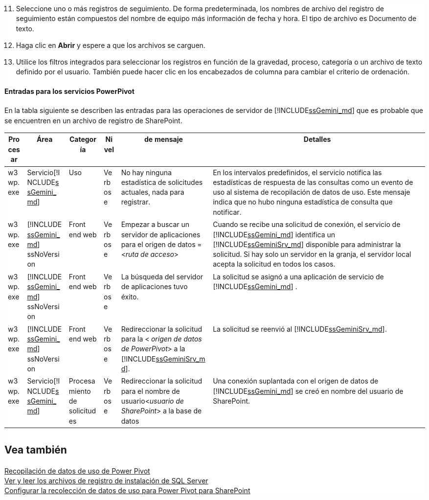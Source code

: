 11. Seleccione uno o más registros de seguimiento. De forma predeterminada, los nombres de archivo del registro de seguimiento están compuestos del nombre de equipo más información de fecha y hora. El tipo de archivo es Documento de texto.  
  
12. Haga clic en **Abrir** y espere a que los archivos se carguen.  
  
13. Utilice los filtros integrados para seleccionar los registros en función de la gravedad, proceso, categoría o un archivo de texto definido por el usuario. También puede hacer clic en los encabezados de columna para cambiar el criterio de ordenación.  
  
#### <a name="entries-for-power-pivot-services"></a>Entradas para los servicios PowerPivot  
 En la tabla siguiente se describen las entradas para las operaciones de servidor de [!INCLUDE[ssGemini_md](../../includes/ssgemini-md.md)] que es probable que se encuentren en un archivo de registro de SharePoint.  
  
|Procesar|Área|Categoría|Nivel|de mensaje|Detalles|  
|-------------|----------|--------------|-----------|-------------|-------------|  
|w3wp.exe|Servicio[!INCLUDE[ssGemini_md](../../includes/ssgemini-md.md)] |Uso|Verbose|No hay ninguna estadística de solicitudes actuales, nada para registrar.|En los intervalos predefinidos, el servicio notifica las estadísticas de respuesta de las consultas como un evento de uso al sistema de recopilación de datos de uso. Este mensaje indica que no hubo ninguna estadística de consulta que notificar.|  
|w3wp.exe|[!INCLUDE[ssGemini_md](../../includes/ssgemini-md.md)] ssNoVersion|Front end web|Verbose|Empezar a buscar un servidor de aplicaciones para el origen de datos =\<*ruta de acceso*>|Cuando se recibe una solicitud de conexión, el servicio de [!INCLUDE[ssGemini_md](../../includes/ssgemini-md.md)] identifica un [!INCLUDE[ssGeminiSrv_md](../../includes/ssgeminisrv-md.md)] disponible para administrar la solicitud. Si hay solo un servidor en la granja, el servidor local acepta la solicitud en todos los casos.|  
|w3wp.exe|[!INCLUDE[ssGemini_md](../../includes/ssgemini-md.md)] ssNoVersion|Front end web|Verbose|La búsqueda del servidor de aplicaciones tuvo éxito.|La solicitud se asignó a una aplicación de servicio de [!INCLUDE[ssGemini_md](../../includes/ssgemini-md.md)] .|  
|w3wp.exe|[!INCLUDE[ssGemini_md](../../includes/ssgemini-md.md)] ssNoVersion|Front end web|Verbose|Redireccionar la solicitud para la \< *origen de datos de PowerPivot*> a la [!INCLUDE[ssGeminiSrv_md](../../includes/ssgeminisrv-md.md)].|La solicitud se reenvió al [!INCLUDE[ssGeminiSrv_md](../../includes/ssgeminisrv-md.md)].|  
|w3wp.exe|Servicio[!INCLUDE[ssGemini_md](../../includes/ssgemini-md.md)] |Procesamiento de solicitudes|Verbose|Redireccionar la solicitud para el nombre de usuario\<*usuario de SharePoint*> a la base de datos|Una conexión suplantada con el origen de datos de [!INCLUDE[ssGemini_md](../../includes/ssgemini-md.md)] se creó en nombre del usuario de SharePoint.|  
  
## <a name="see-also"></a>Vea también  
 [Recopilación de datos de uso de Power Pivot](../../analysis-services/power-pivot-sharepoint/power-pivot-usage-data-collection.md)   
 [Ver y leer los archivos de registro de instalación de SQL Server](../../database-engine/install-windows/view-and-read-sql-server-setup-log-files.md)   
 [Configurar la recolección de datos de uso para Power Pivot para SharePoint](../../analysis-services/power-pivot-sharepoint/configure-usage-data-collection-for-power-pivot-for-sharepoint.md)  
  
  
